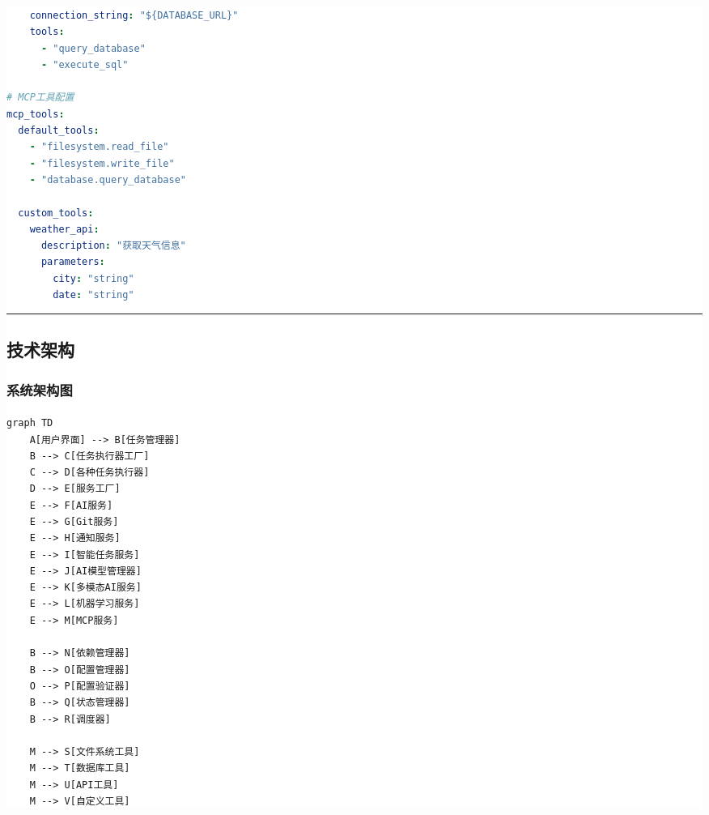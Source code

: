 ```yaml
    connection_string: "${DATABASE_URL}"
    tools:
      - "query_database"
      - "execute_sql"

# MCP工具配置
mcp_tools:
  default_tools:
    - "filesystem.read_file"
    - "filesystem.write_file"
    - "database.query_database"
  
  custom_tools:
    weather_api:
      description: "获取天气信息"
      parameters:
        city: "string"
        date: "string"
```

---

## 技术架构

### 系统架构图

```mermaid
graph TD
    A[用户界面] --> B[任务管理器]
    B --> C[任务执行器工厂]
    C --> D[各种任务执行器]
    D --> E[服务工厂]
    E --> F[AI服务]
    E --> G[Git服务]
    E --> H[通知服务]
    E --> I[智能任务服务]
    E --> J[AI模型管理器]
    E --> K[多模态AI服务]
    E --> L[机器学习服务]
    E --> M[MCP服务]
    
    B --> N[依赖管理器]
    B --> O[配置管理器]
    O --> P[配置验证器]
    B --> Q[状态管理器]
    B --> R[调度器]
    
    M --> S[文件系统工具]
    M --> T[数据库工具]
    M --> U[API工具]
    M --> V[自定义工具]
```
